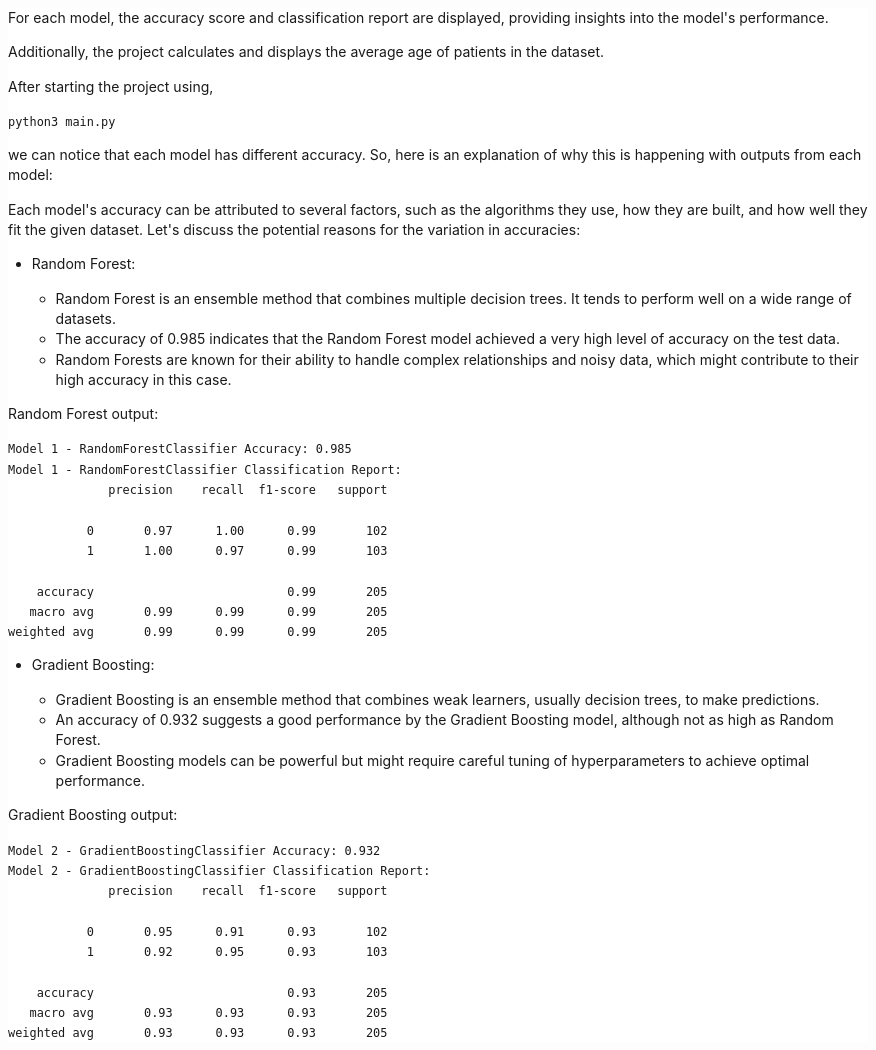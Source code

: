 For each model, the accuracy score and classification report are displayed, providing insights into the model's performance.

Additionally, the project calculates and displays the average age of patients in the dataset.

After starting the project using,

```bash
python3 main.py
```

we can notice that each model has different accuracy. So, here is an explanation of why this is happening with outputs from each model:

Each model's accuracy can be attributed to several factors, such as the algorithms they use, how they are built, and how well they fit the given dataset. Let's discuss the potential reasons for the variation in accuracies:

- Random Forest:

  - Random Forest is an ensemble method that combines multiple decision trees. It tends to perform well on a wide range of datasets.
  - The accuracy of 0.985 indicates that the Random Forest model achieved a very high level of accuracy on the test data.
  - Random Forests are known for their ability to handle complex relationships and noisy data, which might contribute to their high accuracy in this case.

Random Forest output:

```console
Model 1 - RandomForestClassifier Accuracy: 0.985
Model 1 - RandomForestClassifier Classification Report:
              precision    recall  f1-score   support

           0       0.97      1.00      0.99       102
           1       1.00      0.97      0.99       103

    accuracy                           0.99       205
   macro avg       0.99      0.99      0.99       205
weighted avg       0.99      0.99      0.99       205
```

- Gradient Boosting:

  - Gradient Boosting is an ensemble method that combines weak learners, usually decision trees, to make predictions.
  - An accuracy of 0.932 suggests a good performance by the Gradient Boosting model, although not as high as Random Forest.
  - Gradient Boosting models can be powerful but might require careful tuning of hyperparameters to achieve optimal performance.

Gradient Boosting output:

```console
Model 2 - GradientBoostingClassifier Accuracy: 0.932
Model 2 - GradientBoostingClassifier Classification Report:
              precision    recall  f1-score   support

           0       0.95      0.91      0.93       102
           1       0.92      0.95      0.93       103

    accuracy                           0.93       205
   macro avg       0.93      0.93      0.93       205
weighted avg       0.93      0.93      0.93       205
```
